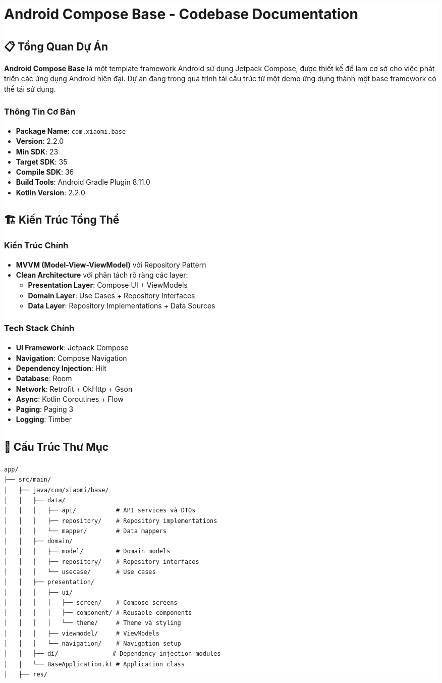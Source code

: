 # Android Compose Base - Codebase Documentation

## 📋 Tổng Quan Dự Án

**Android Compose Base** là một template framework Android sử dụng Jetpack Compose, được thiết kế để làm cơ sở cho việc phát triển các ứng dụng Android hiện đại. Dự án đang trong quá trình tái cấu trúc từ một demo ứng dụng thành một base framework có thể tái sử dụng.

### Thông Tin Cơ Bản
- **Package Name**: `com.xiaomi.base`
- **Version**: 2.2.0
- **Min SDK**: 23
- **Target SDK**: 35
- **Compile SDK**: 36
- **Build Tools**: Android Gradle Plugin 8.11.0
- **Kotlin Version**: 2.2.0

## 🏗️ Kiến Trúc Tổng Thể

### Kiến Trúc Chính
- **MVVM (Model-View-ViewModel)** với Repository Pattern
- **Clean Architecture** với phân tách rõ ràng các layer:
  - **Presentation Layer**: Compose UI + ViewModels
  - **Domain Layer**: Use Cases + Repository Interfaces
  - **Data Layer**: Repository Implementations + Data Sources

### Tech Stack Chính
- **UI Framework**: Jetpack Compose
- **Navigation**: Compose Navigation
- **Dependency Injection**: Hilt
- **Database**: Room
- **Network**: Retrofit + OkHttp + Gson
- **Async**: Kotlin Coroutines + Flow
- **Paging**: Paging 3
- **Logging**: Timber

## 📁 Cấu Trúc Thư Mục

```
app/
├── src/main/
│   ├── java/com/xiaomi/base/
│   │   ├── data/
│   │   │   ├── api/           # API services và DTOs
│   │   │   ├── repository/    # Repository implementations
│   │   │   └── mapper/        # Data mappers
│   │   ├── domain/
│   │   │   ├── model/         # Domain models
│   │   │   ├── repository/    # Repository interfaces
│   │   │   └── usecase/       # Use cases
│   │   ├── presentation/
│   │   │   ├── ui/
│   │   │   │   ├── screen/    # Compose screens
│   │   │   │   ├── component/ # Reusable components
│   │   │   │   └── theme/     # Theme và styling
│   │   │   ├── viewmodel/     # ViewModels
│   │   │   └── navigation/    # Navigation setup
│   │   ├── di/               # Dependency injection modules
│   │   └── BaseApplication.kt # Application class
│   ├── res/
```